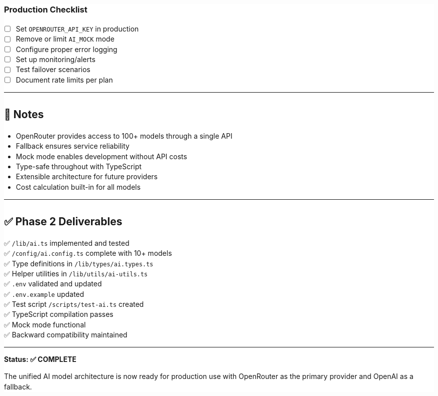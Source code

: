 ### Production Checklist

- [ ] Set `OPENROUTER_API_KEY` in production
- [ ] Remove or limit `AI_MOCK` mode
- [ ] Configure proper error logging
- [ ] Set up monitoring/alerts
- [ ] Test failover scenarios
- [ ] Document rate limits per plan

---

## 📝 Notes

- OpenRouter provides access to 100+ models through a single API
- Fallback ensures service reliability
- Mock mode enables development without API costs
- Type-safe throughout with TypeScript
- Extensible architecture for future providers
- Cost calculation built-in for all models

---

## ✅ Phase 2 Deliverables

✅ `/lib/ai.ts` implemented and tested  
✅ `/config/ai.config.ts` complete with 10+ models  
✅ Type definitions in `/lib/types/ai.types.ts`  
✅ Helper utilities in `/lib/utils/ai-utils.ts`  
✅ `.env` validated and updated  
✅ `.env.example` updated  
✅ Test script `/scripts/test-ai.ts` created  
✅ TypeScript compilation passes  
✅ Mock mode functional  
✅ Backward compatibility maintained

---

**Status: ✅ COMPLETE**

The unified AI model architecture is now ready for production use with OpenRouter as the primary provider and OpenAI as a fallback.
